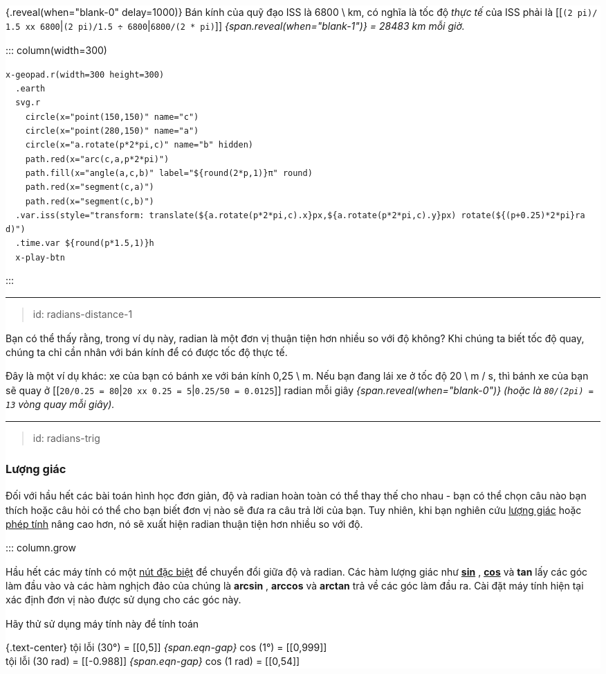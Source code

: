 {.reveal(when="blank-0" delay=1000)} Bán kính của quỹ đạo ISS là 6800 \ km, có nghĩa là tốc độ _thực tế_ của ISS phải là [[`(2 pi)/1.5 xx 6800`|`(2 pi)/1.5 ÷ 6800`|`6800/(2 * pi)`]] _{span.reveal(when="blank-1")} = 28483 km mỗi giờ._ 

::: column(width=300)

    x-geopad.r(width=300 height=300)
      .earth
      svg.r
        circle(x="point(150,150)" name="c")
        circle(x="point(280,150)" name="a")
        circle(x="a.rotate(p*2*pi,c)" name="b" hidden)
        path.red(x="arc(c,a,p*2*pi)")
        path.fill(x="angle(a,c,b)" label="${round(2*p,1)}π" round)
        path.red(x="segment(c,a)")
        path.red(x="segment(c,b)")
      .var.iss(style="transform: translate(${a.rotate(p*2*pi,c).x}px,${a.rotate(p*2*pi,c).y}px) rotate(${(p+0.25)*2*pi}rad)")
      .time.var ${round(p*1.5,1)}h
      x-play-btn

:::

---
> id: radians-distance-1

 Bạn có thể thấy rằng, trong ví dụ này, radian là một đơn vị thuận tiện hơn nhiều so với độ không? Khi chúng ta biết tốc độ quay, chúng ta chỉ cần nhân với bán kính để có được tốc độ thực tế. 

 Đây là một ví dụ khác: xe của bạn có bánh xe với bán kính 0,25 \ m. Nếu bạn đang lái xe ở tốc độ 20 \ m / s, thì bánh xe của bạn sẽ quay ở [[`20/0.25 =
80`|`20 xx 0.25 = 5`|`0.25/50 = 0.0125`]] radian mỗi giây _{span.reveal(when="blank-0")} (hoặc là `80/(2pi) = 13` vòng quay mỗi giây)._ 

---
> id: radians-trig

### Lượng giác 

 Đối với hầu hết các bài toán hình học đơn giản, độ và radian hoàn toàn có thể thay thế cho nhau - bạn có thể chọn câu nào bạn thích hoặc câu hỏi có thể cho bạn biết đơn vị nào sẽ đưa ra câu trả lời của bạn. Tuy nhiên, khi bạn nghiên cứu [lượng giác](gloss:trigonometry) hoặc [phép tính](gloss:calculus) nâng cao hơn, nó sẽ xuất hiện radian thuận tiện hơn nhiều so với độ. 

::: column.grow

 Hầu hết các máy tính có một [nút đặc biệt](->.button.mode) để chuyển đổi giữa độ và radian. Các hàm lượng giác như [__sin__](gloss:sin) , [__cos__](gloss:cos) và __tan__ lấy các góc làm đầu vào và các hàm nghịch đảo của chúng là __arcsin__ , __arccos__ và __arctan__ trả về các góc làm đầu ra. Cài đặt máy tính hiện tại xác định đơn vị nào được sử dụng cho các góc này. 

 Hãy thử sử dụng máy tính này để tính toán 

{.text-center} tội lỗi (30°) = [[0,5]] _{span.eqn-gap}_ cos (1°) = [[0,999]]  
tội lỗi (30 rad) = [[-0.988]] _{span.eqn-gap}_ cos (1 rad) = [[0,54]] 
